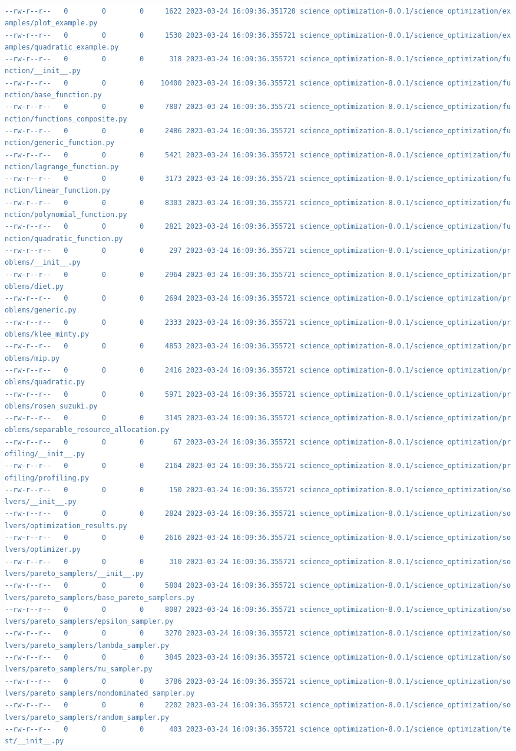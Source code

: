 ```diff
--rw-r--r--   0        0        0     1622 2023-03-24 16:09:36.351720 science_optimization-8.0.1/science_optimization/examples/plot_example.py
--rw-r--r--   0        0        0     1530 2023-03-24 16:09:36.355721 science_optimization-8.0.1/science_optimization/examples/quadratic_example.py
--rw-r--r--   0        0        0      318 2023-03-24 16:09:36.355721 science_optimization-8.0.1/science_optimization/function/__init__.py
--rw-r--r--   0        0        0    10400 2023-03-24 16:09:36.355721 science_optimization-8.0.1/science_optimization/function/base_function.py
--rw-r--r--   0        0        0     7807 2023-03-24 16:09:36.355721 science_optimization-8.0.1/science_optimization/function/functions_composite.py
--rw-r--r--   0        0        0     2486 2023-03-24 16:09:36.355721 science_optimization-8.0.1/science_optimization/function/generic_function.py
--rw-r--r--   0        0        0     5421 2023-03-24 16:09:36.355721 science_optimization-8.0.1/science_optimization/function/lagrange_function.py
--rw-r--r--   0        0        0     3173 2023-03-24 16:09:36.355721 science_optimization-8.0.1/science_optimization/function/linear_function.py
--rw-r--r--   0        0        0     8303 2023-03-24 16:09:36.355721 science_optimization-8.0.1/science_optimization/function/polynomial_function.py
--rw-r--r--   0        0        0     2821 2023-03-24 16:09:36.355721 science_optimization-8.0.1/science_optimization/function/quadratic_function.py
--rw-r--r--   0        0        0      297 2023-03-24 16:09:36.355721 science_optimization-8.0.1/science_optimization/problems/__init__.py
--rw-r--r--   0        0        0     2964 2023-03-24 16:09:36.355721 science_optimization-8.0.1/science_optimization/problems/diet.py
--rw-r--r--   0        0        0     2694 2023-03-24 16:09:36.355721 science_optimization-8.0.1/science_optimization/problems/generic.py
--rw-r--r--   0        0        0     2333 2023-03-24 16:09:36.355721 science_optimization-8.0.1/science_optimization/problems/klee_minty.py
--rw-r--r--   0        0        0     4853 2023-03-24 16:09:36.355721 science_optimization-8.0.1/science_optimization/problems/mip.py
--rw-r--r--   0        0        0     2416 2023-03-24 16:09:36.355721 science_optimization-8.0.1/science_optimization/problems/quadratic.py
--rw-r--r--   0        0        0     5971 2023-03-24 16:09:36.355721 science_optimization-8.0.1/science_optimization/problems/rosen_suzuki.py
--rw-r--r--   0        0        0     3145 2023-03-24 16:09:36.355721 science_optimization-8.0.1/science_optimization/problems/separable_resource_allocation.py
--rw-r--r--   0        0        0       67 2023-03-24 16:09:36.355721 science_optimization-8.0.1/science_optimization/profiling/__init__.py
--rw-r--r--   0        0        0     2164 2023-03-24 16:09:36.355721 science_optimization-8.0.1/science_optimization/profiling/profiling.py
--rw-r--r--   0        0        0      150 2023-03-24 16:09:36.355721 science_optimization-8.0.1/science_optimization/solvers/__init__.py
--rw-r--r--   0        0        0     2824 2023-03-24 16:09:36.355721 science_optimization-8.0.1/science_optimization/solvers/optimization_results.py
--rw-r--r--   0        0        0     2616 2023-03-24 16:09:36.355721 science_optimization-8.0.1/science_optimization/solvers/optimizer.py
--rw-r--r--   0        0        0      310 2023-03-24 16:09:36.355721 science_optimization-8.0.1/science_optimization/solvers/pareto_samplers/__init__.py
--rw-r--r--   0        0        0     5804 2023-03-24 16:09:36.355721 science_optimization-8.0.1/science_optimization/solvers/pareto_samplers/base_pareto_samplers.py
--rw-r--r--   0        0        0     8087 2023-03-24 16:09:36.355721 science_optimization-8.0.1/science_optimization/solvers/pareto_samplers/epsilon_sampler.py
--rw-r--r--   0        0        0     3270 2023-03-24 16:09:36.355721 science_optimization-8.0.1/science_optimization/solvers/pareto_samplers/lambda_sampler.py
--rw-r--r--   0        0        0     3845 2023-03-24 16:09:36.355721 science_optimization-8.0.1/science_optimization/solvers/pareto_samplers/mu_sampler.py
--rw-r--r--   0        0        0     3786 2023-03-24 16:09:36.355721 science_optimization-8.0.1/science_optimization/solvers/pareto_samplers/nondominated_sampler.py
--rw-r--r--   0        0        0     2202 2023-03-24 16:09:36.355721 science_optimization-8.0.1/science_optimization/solvers/pareto_samplers/random_sampler.py
--rw-r--r--   0        0        0      403 2023-03-24 16:09:36.355721 science_optimization-8.0.1/science_optimization/test/__init__.py
```